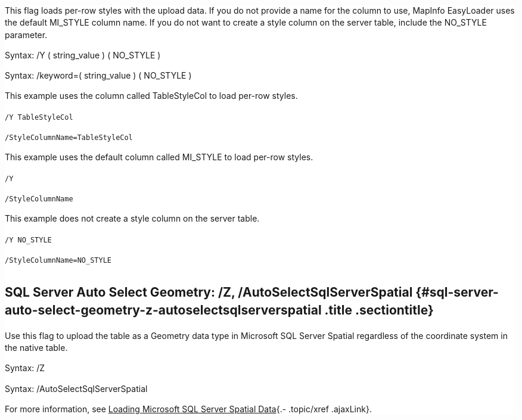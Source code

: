 This flag loads per-row styles with the upload data. If you do not
provide a name for the column to use, MapInfo EasyLoader uses the
default MI\_STYLE column name. If you do not want to create a style
column on the server table, include the NO\_STYLE parameter.

Syntax: /Y ( string\_value ) ( NO\_STYLE )

Syntax: /keyword=( string\_value ) ( NO\_STYLE )

This example uses the column called TableStyleCol to load per-row
styles.

``` {.pre .codeblock}
/Y TableStyleCol
```

``` {.pre .codeblock}
/StyleColumnName=TableStyleCol
```

This example uses the default column called MI\_STYLE to load per-row
styles.

``` {.pre .codeblock}
/Y
```

``` {.pre .codeblock}
/StyleColumnName
```

This example does not create a style column on the server table.

``` {.pre .codeblock}
/Y NO_STYLE
```

``` {.pre .codeblock}
/StyleColumnName=NO_STYLE
```

</div>

<div id="commandlineflags__autoselectsqlserverspatial" class="section">

SQL Server Auto Select Geometry: /Z, /AutoSelectSqlServerSpatial {#sql-server-auto-select-geometry-z-autoselectsqlserverspatial .title .sectiontitle}
----------------------------------------------------------------

Use this flag to upload the table as a Geometry data type in Microsoft
SQL Server Spatial regardless of the coordinate system in the native
table.

Syntax: /Z

Syntax: /AutoSelectSqlServerSpatial

For more information, see [Loading Microsoft SQL Server Spatial
Data](guide/productivity/../uploading/loadingsqlserverspatialdata.html){.-
.topic/xref .ajaxLink}.

</div>

